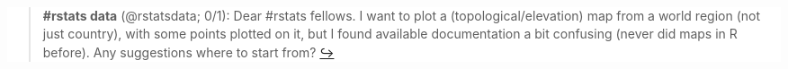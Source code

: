 

> **#rstats data** (@rstatsdata; 0/1): Dear #rstats fellows. I want to plot a (topological/elevation) map from a world region (not just country), with some points plotted on it, but I found available documentation a bit confusing (never did maps in R before). Any suggestions where to start from?  [&#8618;](https://twitter.com/dataandme/status/1167506247899373573)




